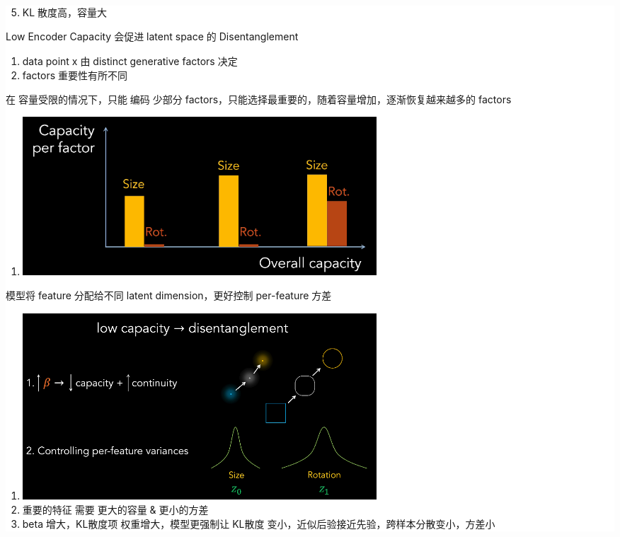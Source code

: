 5. KL 散度高，容量大

Low Encoder Capacity 会促进 latent space 的 Disentanglement
1. data point x 由 distinct generative factors 决定
2. factors 重要性有所不同

在 容量受限的情况下，只能 编码 少部分 factors，只能选择最重要的，随着容量增加，逐渐恢复越来越多的 factors
1. <img src="Pics/beta007.png" width=500>



模型将 feature 分配给不同 latent dimension，更好控制 per-feature 方差
1. <img src="Pics/beta008.png" width=500>
2. 重要的特征 需要 更大的容量 & 更小的方差
3. beta 增大，KL散度项 权重增大，模型更强制让 KL散度 变小，近似后验接近先验，跨样本分散变小，方差小
